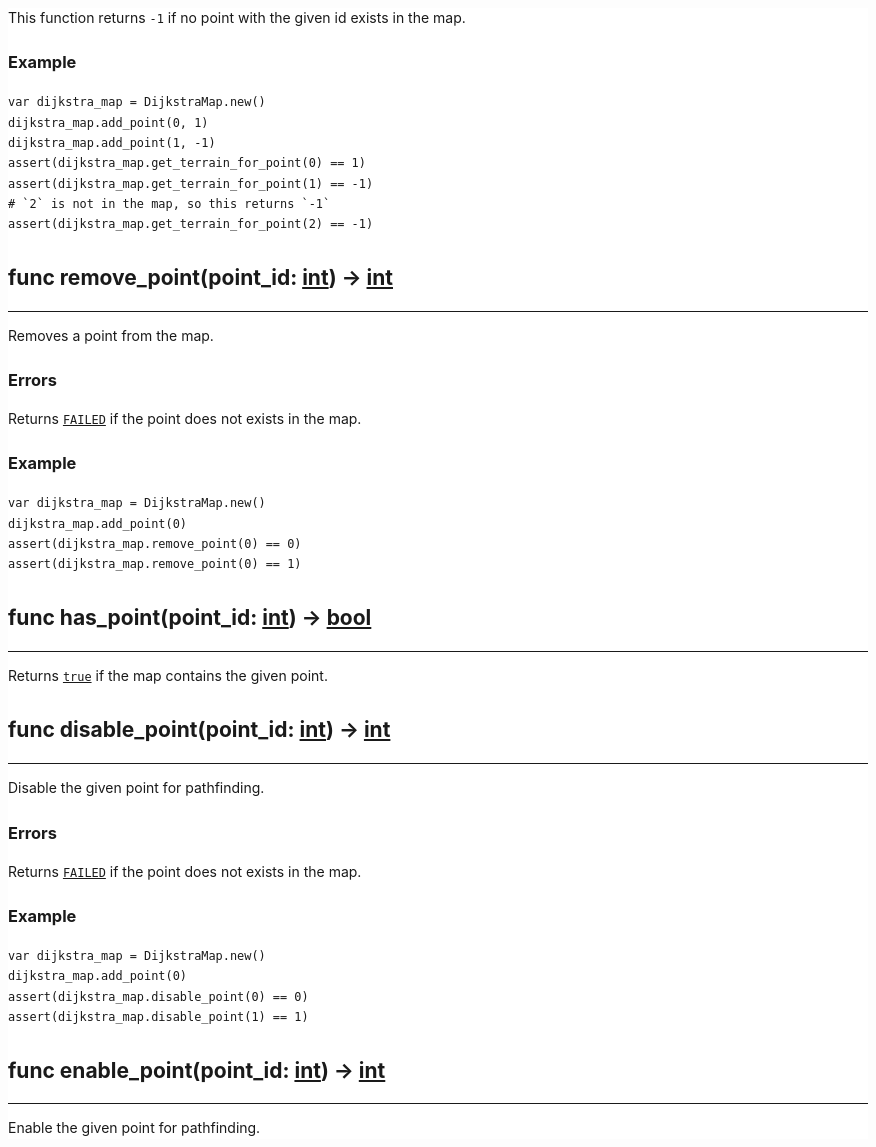 This function returns `-1` if no point with the given id exists in the
map.

### Example

```gdscript
var dijkstra_map = DijkstraMap.new()
dijkstra_map.add_point(0, 1)
dijkstra_map.add_point(1, -1)
assert(dijkstra_map.get_terrain_for_point(0) == 1)
assert(dijkstra_map.get_terrain_for_point(1) == -1)
# `2` is not in the map, so this returns `-1`
assert(dijkstra_map.get_terrain_for_point(2) == -1)
```
## func remove_point(point_id: [int]) -> [int]
________
Removes a point from the map.

### Errors
Returns [`FAILED`](https://docs.godotengine.org/en/stable/classes/class_@globalscope.html#enum-globalscope-error) if the point does not exists in the map.

### Example

```gdscript
var dijkstra_map = DijkstraMap.new()
dijkstra_map.add_point(0)
assert(dijkstra_map.remove_point(0) == 0)
assert(dijkstra_map.remove_point(0) == 1)
```
## func has_point(point_id: [int]) -> [bool]
________
Returns [`true`](https://docs.godotengine.org/en/stable/classes/class_bool.html) if the map contains the given point.

## func disable_point(point_id: [int]) -> [int]
________
Disable the given point for pathfinding.

### Errors
Returns [`FAILED`](https://docs.godotengine.org/en/stable/classes/class_@globalscope.html#enum-globalscope-error) if the point does not exists in the map.

### Example

```gdscript
var dijkstra_map = DijkstraMap.new()
dijkstra_map.add_point(0)
assert(dijkstra_map.disable_point(0) == 0)
assert(dijkstra_map.disable_point(1) == 1)
```
## func enable_point(point_id: [int]) -> [int]
________
Enable the given point for pathfinding.


[Dictionary]: https://docs.godotengine.org/en/stable/classes/class_dictionary.html
[PoolIntArray]: https://docs.godotengine.org/en/stable/classes/class_poolintarray.html
[PoolRealArray]: https://docs.godotengine.org/en/stable/classes/class_poolrealarray.html
[Variant]: https://docs.godotengine.org/en/stable/classes/class_variant.html
[array]: https://docs.godotengine.org/en/stable/classes/class_poolintarray.html
[bool]: https://docs.godotengine.org/en/stable/classes/class_bool.html
[float]: https://docs.godotengine.org/en/stable/classes/class_float.html
[int]: https://docs.godotengine.org/en/stable/classes/class_int.html